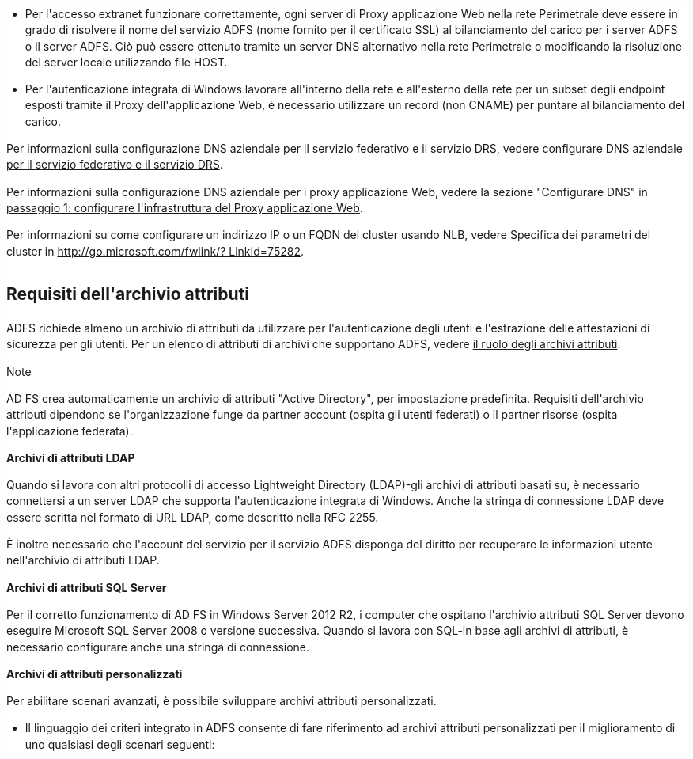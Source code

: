 -   Per l'accesso extranet funzionare correttamente, ogni server di Proxy applicazione Web nella rete Perimetrale deve essere in grado di risolvere il nome del servizio ADFS \(nome fornito per il certificato SSL\) al bilanciamento del carico per i server ADFS o il server ADFS. Ciò può essere ottenuto tramite un server DNS alternativo nella rete Perimetrale o modificando la risoluzione del server locale utilizzando file HOST.  
  
-   Per l'autenticazione integrata di Windows lavorare all'interno della rete e all'esterno della rete per un subset degli endpoint esposti tramite il Proxy dell'applicazione Web, è necessario utilizzare un record \(non CNAME\) per puntare al bilanciamento del carico.  
  
Per informazioni sulla configurazione DNS aziendale per il servizio federativo e il servizio DRS, vedere [configurare DNS aziendale per il servizio federativo e il servizio DRS](https://technet.microsoft.com/library/dn486786.aspx).  
  
Per informazioni sulla configurazione DNS aziendale per i proxy applicazione Web, vedere la sezione "Configurare DNS" in [passaggio 1: configurare l'infrastruttura del Proxy applicazione Web](https://technet.microsoft.com/library/dn383644.aspx).  
  
Per informazioni su come configurare un indirizzo IP o un FQDN del cluster usando NLB, vedere Specifica dei parametri del cluster in [http:\/\/go.microsoft.com\/fwlink\/? LinkId\=75282](https://go.microsoft.com/fwlink/?LinkId=75282).  
  
## <a name="BKMK_8"></a>Requisiti dell'archivio attributi  
ADFS richiede almeno un archivio di attributi da utilizzare per l'autenticazione degli utenti e l'estrazione delle attestazioni di sicurezza per gli utenti. Per un elenco di attributi di archivi che supportano ADFS, vedere [il ruolo degli archivi attributi](../../ad-fs/technical-reference/The-Role-of-Attribute-Stores.md).  
  
> [!NOTE]  
> AD FS crea automaticamente un archivio di attributi "Active Directory", per impostazione predefinita. Requisiti dell'archivio attributi dipendono se l'organizzazione funge da partner account \(ospita gli utenti federati\) o il partner risorse \(ospita l'applicazione federata\).  
  
**Archivi di attributi LDAP**  
  
Quando si lavora con altri protocolli di accesso Lightweight Directory \(LDAP\)\-gli archivi di attributi basati su, è necessario connettersi a un server LDAP che supporta l'autenticazione integrata di Windows. Anche la stringa di connessione LDAP deve essere scritta nel formato di URL LDAP, come descritto nella RFC 2255.  
  
È inoltre necessario che l'account del servizio per il servizio ADFS disponga del diritto per recuperare le informazioni utente nell'archivio di attributi LDAP.  
  
**Archivi di attributi SQL Server**  
  
Per il corretto funzionamento di AD FS in Windows Server 2012 R2, i computer che ospitano l'archivio attributi SQL Server devono eseguire Microsoft SQL Server 2008 o versione successiva. Quando si lavora con SQL\-in base agli archivi di attributi, è necessario configurare anche una stringa di connessione.  
  
**Archivi di attributi personalizzati**  
  
Per abilitare scenari avanzati, è possibile sviluppare archivi attributi personalizzati.  
  
-   Il linguaggio dei criteri integrato in ADFS consente di fare riferimento ad archivi attributi personalizzati per il miglioramento di uno qualsiasi degli scenari seguenti:  
  